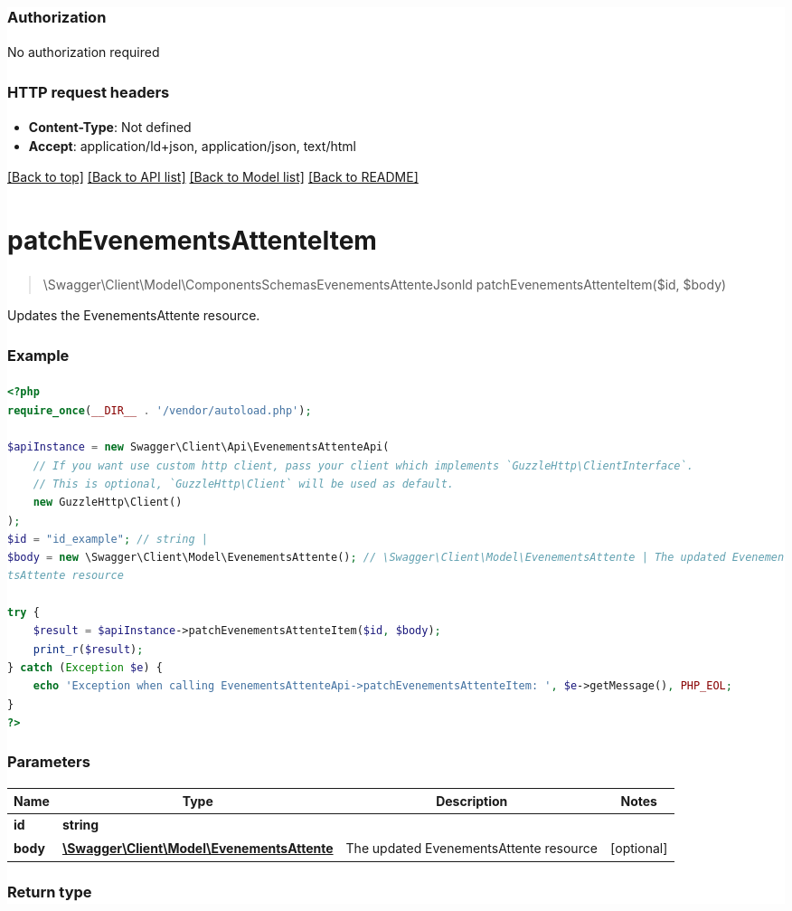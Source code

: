### Authorization

No authorization required

### HTTP request headers

 - **Content-Type**: Not defined
 - **Accept**: application/ld+json, application/json, text/html

[[Back to top]](#) [[Back to API list]](../../README.md#documentation-for-api-endpoints) [[Back to Model list]](../../README.md#documentation-for-models) [[Back to README]](../../README.md)

# **patchEvenementsAttenteItem**
> \Swagger\Client\Model\ComponentsSchemasEvenementsAttenteJsonld patchEvenementsAttenteItem($id, $body)

Updates the EvenementsAttente resource.

### Example
```php
<?php
require_once(__DIR__ . '/vendor/autoload.php');

$apiInstance = new Swagger\Client\Api\EvenementsAttenteApi(
    // If you want use custom http client, pass your client which implements `GuzzleHttp\ClientInterface`.
    // This is optional, `GuzzleHttp\Client` will be used as default.
    new GuzzleHttp\Client()
);
$id = "id_example"; // string | 
$body = new \Swagger\Client\Model\EvenementsAttente(); // \Swagger\Client\Model\EvenementsAttente | The updated EvenementsAttente resource

try {
    $result = $apiInstance->patchEvenementsAttenteItem($id, $body);
    print_r($result);
} catch (Exception $e) {
    echo 'Exception when calling EvenementsAttenteApi->patchEvenementsAttenteItem: ', $e->getMessage(), PHP_EOL;
}
?>
```

### Parameters

Name | Type | Description  | Notes
------------- | ------------- | ------------- | -------------
 **id** | **string**|  |
 **body** | [**\Swagger\Client\Model\EvenementsAttente**](../Model/EvenementsAttente.md)| The updated EvenementsAttente resource | [optional]

### Return type
